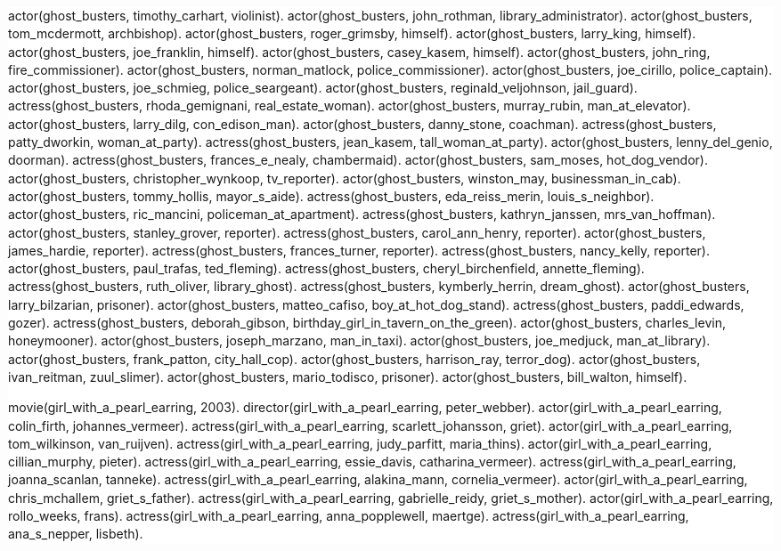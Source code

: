 actor(ghost_busters, timothy_carhart, violinist).
actor(ghost_busters, john_rothman, library_administrator).
actor(ghost_busters, tom_mcdermott, archbishop).
actor(ghost_busters, roger_grimsby, himself).
actor(ghost_busters, larry_king, himself).
actor(ghost_busters, joe_franklin, himself).
actor(ghost_busters, casey_kasem, himself).
actor(ghost_busters, john_ring, fire_commissioner).
actor(ghost_busters, norman_matlock, police_commissioner).
actor(ghost_busters, joe_cirillo, police_captain).
actor(ghost_busters, joe_schmieg, police_seargeant).
actor(ghost_busters, reginald_veljohnson, jail_guard).
actress(ghost_busters, rhoda_gemignani, real_estate_woman).
actor(ghost_busters, murray_rubin, man_at_elevator).
actor(ghost_busters, larry_dilg, con_edison_man).
actor(ghost_busters, danny_stone, coachman).
actress(ghost_busters, patty_dworkin, woman_at_party).
actress(ghost_busters, jean_kasem, tall_woman_at_party).
actor(ghost_busters, lenny_del_genio, doorman).
actress(ghost_busters, frances_e_nealy, chambermaid).
actor(ghost_busters, sam_moses, hot_dog_vendor).
actor(ghost_busters, christopher_wynkoop, tv_reporter).
actor(ghost_busters, winston_may, businessman_in_cab).
actor(ghost_busters, tommy_hollis, mayor_s_aide).
actress(ghost_busters, eda_reiss_merin, louis_s_neighbor).
actor(ghost_busters, ric_mancini, policeman_at_apartment).
actress(ghost_busters, kathryn_janssen, mrs_van_hoffman).
actor(ghost_busters, stanley_grover, reporter).
actress(ghost_busters, carol_ann_henry, reporter).
actor(ghost_busters, james_hardie, reporter).
actress(ghost_busters, frances_turner, reporter).
actress(ghost_busters, nancy_kelly, reporter).
actor(ghost_busters, paul_trafas, ted_fleming).
actress(ghost_busters, cheryl_birchenfield, annette_fleming).
actress(ghost_busters, ruth_oliver, library_ghost).
actress(ghost_busters, kymberly_herrin, dream_ghost).
actor(ghost_busters, larry_bilzarian, prisoner).
actor(ghost_busters, matteo_cafiso, boy_at_hot_dog_stand).
actress(ghost_busters, paddi_edwards, gozer).
actress(ghost_busters, deborah_gibson, birthday_girl_in_tavern_on_the_green).
actor(ghost_busters, charles_levin, honeymooner).
actor(ghost_busters, joseph_marzano, man_in_taxi).
actor(ghost_busters, joe_medjuck, man_at_library).
actor(ghost_busters, frank_patton, city_hall_cop).
actor(ghost_busters, harrison_ray, terror_dog).
actor(ghost_busters, ivan_reitman, zuul_slimer).
actor(ghost_busters, mario_todisco, prisoner).
actor(ghost_busters, bill_walton, himself).

movie(girl_with_a_pearl_earring, 2003).
director(girl_with_a_pearl_earring, peter_webber).
actor(girl_with_a_pearl_earring, colin_firth, johannes_vermeer).
actress(girl_with_a_pearl_earring, scarlett_johansson, griet).
actor(girl_with_a_pearl_earring, tom_wilkinson, van_ruijven).
actress(girl_with_a_pearl_earring, judy_parfitt, maria_thins).
actor(girl_with_a_pearl_earring, cillian_murphy, pieter).
actress(girl_with_a_pearl_earring, essie_davis, catharina_vermeer).
actress(girl_with_a_pearl_earring, joanna_scanlan, tanneke).
actress(girl_with_a_pearl_earring, alakina_mann, cornelia_vermeer).
actor(girl_with_a_pearl_earring, chris_mchallem, griet_s_father).
actress(girl_with_a_pearl_earring, gabrielle_reidy, griet_s_mother).
actor(girl_with_a_pearl_earring, rollo_weeks, frans).
actress(girl_with_a_pearl_earring, anna_popplewell, maertge).
actress(girl_with_a_pearl_earring, ana_s_nepper, lisbeth).